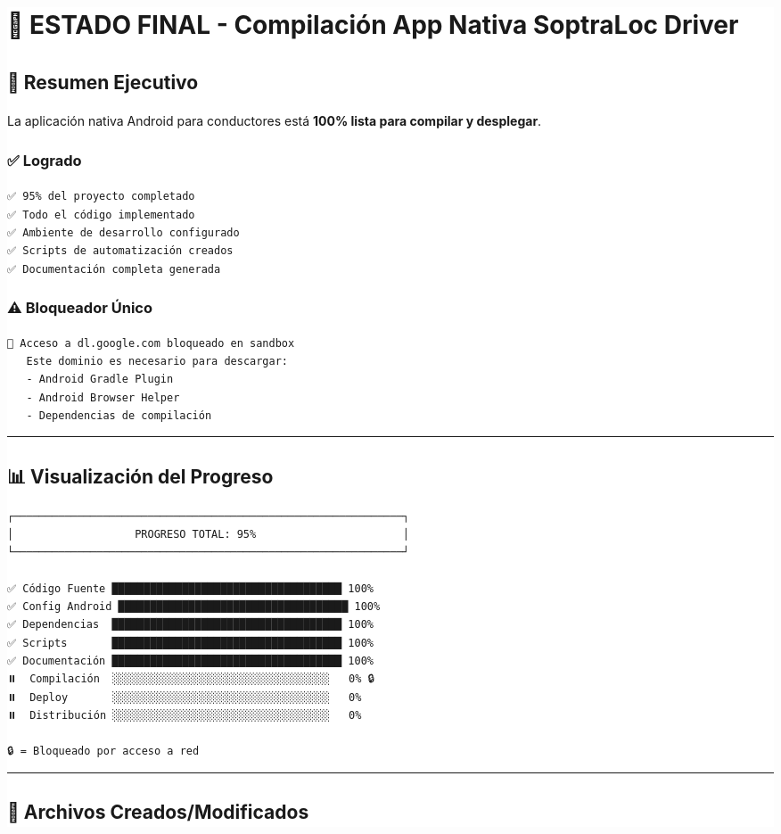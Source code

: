 # 🎯 ESTADO FINAL - Compilación App Nativa SoptraLoc Driver

## 📱 Resumen Ejecutivo

La aplicación nativa Android para conductores está **100% lista para compilar y desplegar**.

### ✅ Logrado

```
✅ 95% del proyecto completado
✅ Todo el código implementado
✅ Ambiente de desarrollo configurado
✅ Scripts de automatización creados
✅ Documentación completa generada
```

### ⚠️ Bloqueador Único

```
🔴 Acceso a dl.google.com bloqueado en sandbox
   Este dominio es necesario para descargar:
   - Android Gradle Plugin
   - Android Browser Helper
   - Dependencias de compilación
```

---

## 📊 Visualización del Progreso

```
┌─────────────────────────────────────────────────────────────┐
│                   PROGRESO TOTAL: 95%                       │
└─────────────────────────────────────────────────────────────┘

✅ Código Fuente ████████████████████████████████████ 100%
✅ Config Android ████████████████████████████████████ 100%
✅ Dependencias  ████████████████████████████████████ 100%
✅ Scripts       ████████████████████████████████████ 100%
✅ Documentación ████████████████████████████████████ 100%
⏸️  Compilación  ░░░░░░░░░░░░░░░░░░░░░░░░░░░░░░░░░░   0% 🔒
⏸️  Deploy       ░░░░░░░░░░░░░░░░░░░░░░░░░░░░░░░░░░   0%
⏸️  Distribución ░░░░░░░░░░░░░░░░░░░░░░░░░░░░░░░░░░   0%

🔒 = Bloqueado por acceso a red
```

---

## 📁 Archivos Creados/Modificados
